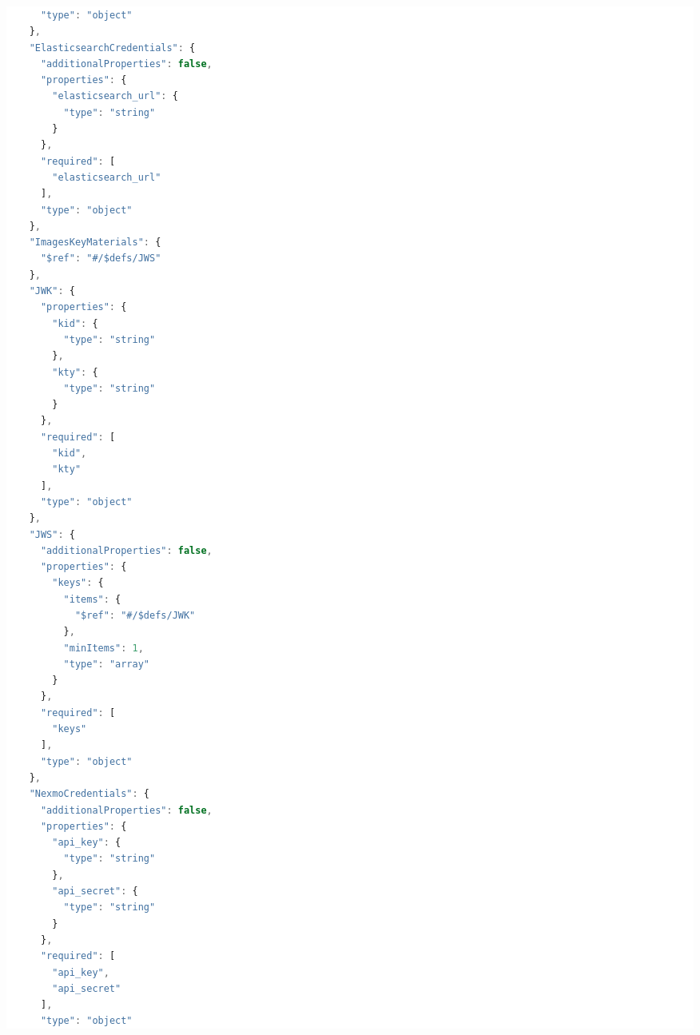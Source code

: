```javascript
      "type": "object"
    },
    "ElasticsearchCredentials": {
      "additionalProperties": false,
      "properties": {
        "elasticsearch_url": {
          "type": "string"
        }
      },
      "required": [
        "elasticsearch_url"
      ],
      "type": "object"
    },
    "ImagesKeyMaterials": {
      "$ref": "#/$defs/JWS"
    },
    "JWK": {
      "properties": {
        "kid": {
          "type": "string"
        },
        "kty": {
          "type": "string"
        }
      },
      "required": [
        "kid",
        "kty"
      ],
      "type": "object"
    },
    "JWS": {
      "additionalProperties": false,
      "properties": {
        "keys": {
          "items": {
            "$ref": "#/$defs/JWK"
          },
          "minItems": 1,
          "type": "array"
        }
      },
      "required": [
        "keys"
      ],
      "type": "object"
    },
    "NexmoCredentials": {
      "additionalProperties": false,
      "properties": {
        "api_key": {
          "type": "string"
        },
        "api_secret": {
          "type": "string"
        }
      },
      "required": [
        "api_key",
        "api_secret"
      ],
      "type": "object"
```